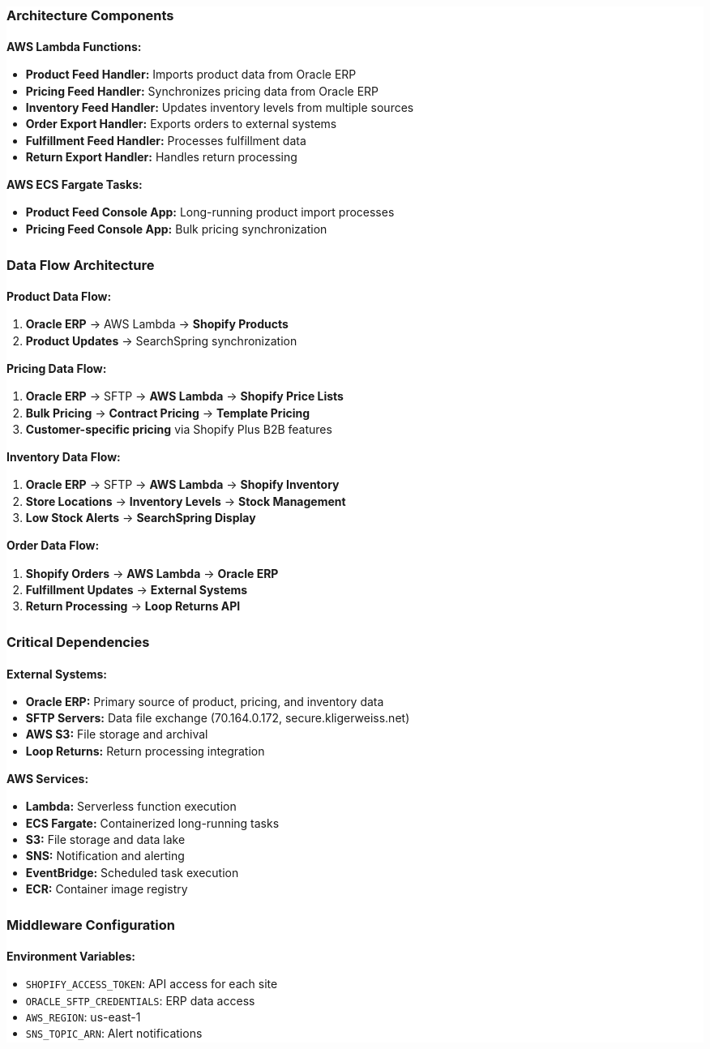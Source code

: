 ### Architecture Components

**AWS Lambda Functions:**
- **Product Feed Handler:** Imports product data from Oracle ERP
- **Pricing Feed Handler:** Synchronizes pricing data from Oracle ERP
- **Inventory Feed Handler:** Updates inventory levels from multiple sources
- **Order Export Handler:** Exports orders to external systems
- **Fulfillment Feed Handler:** Processes fulfillment data
- **Return Export Handler:** Handles return processing

**AWS ECS Fargate Tasks:**
- **Product Feed Console App:** Long-running product import processes
- **Pricing Feed Console App:** Bulk pricing synchronization

### Data Flow Architecture

**Product Data Flow:**
1. **Oracle ERP** → AWS Lambda → **Shopify Products**
2. **Product Updates** → SearchSpring synchronization

**Pricing Data Flow:**
1. **Oracle ERP** → SFTP → **AWS Lambda** → **Shopify Price Lists**
2. **Bulk Pricing** → **Contract Pricing** → **Template Pricing**
3. **Customer-specific pricing** via Shopify Plus B2B features

**Inventory Data Flow:**
1. **Oracle ERP** → SFTP → **AWS Lambda** → **Shopify Inventory**
2. **Store Locations** → **Inventory Levels** → **Stock Management**
3. **Low Stock Alerts** → **SearchSpring Display**

**Order Data Flow:**
1. **Shopify Orders** → **AWS Lambda** → **Oracle ERP**
2. **Fulfillment Updates** → **External Systems**
3. **Return Processing** → **Loop Returns API**

### Critical Dependencies

**External Systems:**
- **Oracle ERP:** Primary source of product, pricing, and inventory data
- **SFTP Servers:** Data file exchange (70.164.0.172, secure.kligerweiss.net)
- **AWS S3:** File storage and archival
- **Loop Returns:** Return processing integration

**AWS Services:**
- **Lambda:** Serverless function execution
- **ECS Fargate:** Containerized long-running tasks
- **S3:** File storage and data lake
- **SNS:** Notification and alerting
- **EventBridge:** Scheduled task execution
- **ECR:** Container image registry

### Middleware Configuration

**Environment Variables:**
- `SHOPIFY_ACCESS_TOKEN`: API access for each site
- `ORACLE_SFTP_CREDENTIALS`: ERP data access
- `AWS_REGION`: us-east-1
- `SNS_TOPIC_ARN`: Alert notifications
